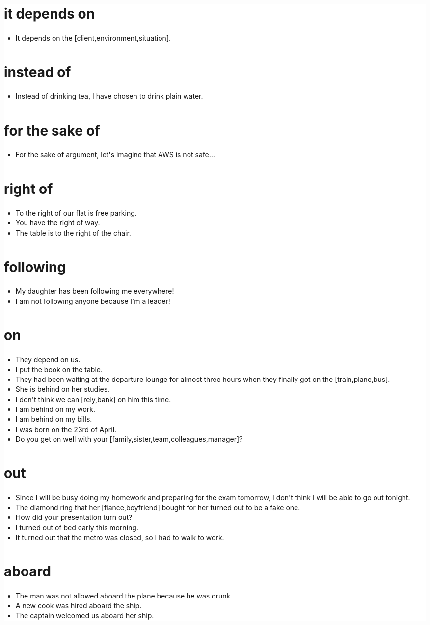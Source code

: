 
# it depends on
- It depends on the [client,environment,situation].

# instead of
- Instead of drinking tea, I have chosen to drink plain water.


# for the sake of
- For the sake of argument, let's imagine that AWS is not safe...
  
# right of
- To the right of our flat is free parking.
- You have the right of way.
- The table is to the right of the chair.

# following
- My daughter has been following me everywhere!
- I am not following anyone because I'm a leader!

# on
- They depend on us.
- I put the book on the table.
- They had been waiting at the departure lounge for almost three hours when they finally got on the [train,plane,bus].
- She is behind on her studies.
- I don't think we can [rely,bank] on him this time.
- I  am behind on my work.
- I am behind on my bills.
- I was born on the 23rd of April.
- Do you get on well with your [family,sister,team,colleagues,manager]?

# out
- Since I will be busy doing my homework and preparing for the exam tomorrow, I don't think I will be able to go out tonight.
- The diamond ring that her [fiance,boyfriend] bought for her turned out to be a fake one.
- How did your presentation turn out?
- I turned out of bed early this morning.
- It turned out that the metro was closed, so I had to walk to work.



# aboard
- The man was not allowed aboard the plane because he was drunk.
- A new cook was hired aboard the ship.
- The captain welcomed us aboard her ship.
  